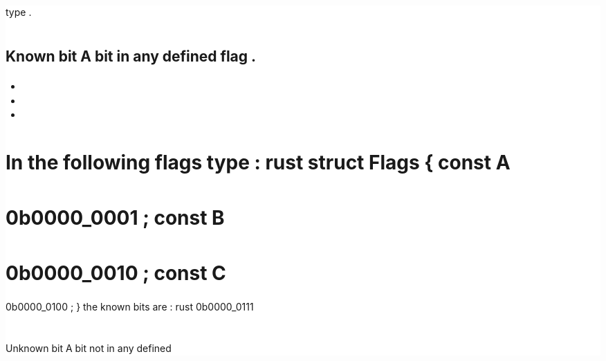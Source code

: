 type
.
#
#
#
#
Known
bit
A
bit
in
any
defined
flag
.
-
-
-
-
In
the
following
flags
type
:
rust
struct
Flags
{
const
A
=
0b0000_0001
;
const
B
=
0b0000_0010
;
const
C
=
0b0000_0100
;
}
the
known
bits
are
:
rust
0b0000_0111
#
#
#
#
Unknown
bit
A
bit
not
in
any
defined